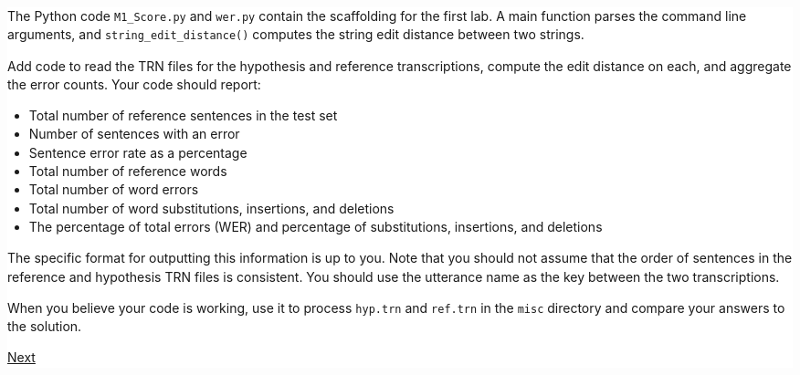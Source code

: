 The Python code `M1_Score.py` and `wer.py` contain the scaffolding for the first lab. A main function parses the command line arguments, and `string_edit_distance()` computes the string edit distance between two strings.

Add code to read the TRN files for the hypothesis and reference transcriptions, compute the edit distance on each, and aggregate the error counts. Your code should report:

- Total number of reference sentences in the test set
- Number of sentences with an error
- Sentence error rate as a percentage
- Total number of reference words
- Total number of word errors
- Total number of word substitutions, insertions, and deletions
- The percentage of total errors (WER) and percentage of substitutions, insertions, and deletions  

The specific format for outputting this information is up to you. Note that you should not assume that the order of sentences in the reference and hypothesis TRN files is consistent. You should use the utterance name as the key between the two transcriptions.

When you believe your code is working, use it to process `hyp.trn` and `ref.trn` in the `misc` directory and compare your answers to the solution.

[Next](../M2_Speech_Signal_Processing/)
